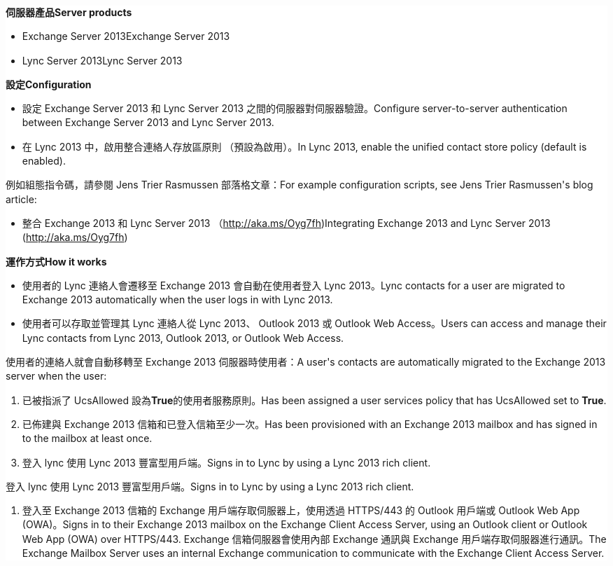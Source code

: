  <span data-ttu-id="9d904-263">**伺服器產品**</span><span class="sxs-lookup"><span data-stu-id="9d904-263">**Server products**</span></span>
  
- <span data-ttu-id="9d904-264">Exchange Server 2013</span><span class="sxs-lookup"><span data-stu-id="9d904-264">Exchange Server 2013</span></span> 
    
- <span data-ttu-id="9d904-265">Lync Server 2013</span><span class="sxs-lookup"><span data-stu-id="9d904-265">Lync Server 2013</span></span> 
    
 <span data-ttu-id="9d904-266">**設定**</span><span class="sxs-lookup"><span data-stu-id="9d904-266">**Configuration**</span></span>
  
- <span data-ttu-id="9d904-267">設定 Exchange Server 2013 和 Lync Server 2013 之間的伺服器對伺服器驗證。</span><span class="sxs-lookup"><span data-stu-id="9d904-267">Configure server-to-server authentication between Exchange Server 2013 and Lync Server 2013.</span></span> 
    
- <span data-ttu-id="9d904-268">在 Lync 2013 中，啟用整合連絡人存放區原則 （預設為啟用）。</span><span class="sxs-lookup"><span data-stu-id="9d904-268">In Lync 2013, enable the unified contact store policy (default is enabled).</span></span> 
    
<span data-ttu-id="9d904-269">例如組態指令碼，請參閱 Jens Trier Rasmussen 部落格文章：</span><span class="sxs-lookup"><span data-stu-id="9d904-269">For example configuration scripts, see Jens Trier Rasmussen's blog article:</span></span> 
  
- <span data-ttu-id="9d904-270">整合 Exchange 2013 和 Lync Server 2013 （http://aka.ms/Oyg7fh)</span><span class="sxs-lookup"><span data-stu-id="9d904-270">Integrating Exchange 2013 and Lync Server 2013 (http://aka.ms/Oyg7fh)</span></span> 
    
 <span data-ttu-id="9d904-271">**運作方式**</span><span class="sxs-lookup"><span data-stu-id="9d904-271">**How it works**</span></span>
  
- <span data-ttu-id="9d904-272">使用者的 Lync 連絡人會遷移至 Exchange 2013 會自動在使用者登入 Lync 2013。</span><span class="sxs-lookup"><span data-stu-id="9d904-272">Lync contacts for a user are migrated to Exchange 2013 automatically when the user logs in with Lync 2013.</span></span> 
    
- <span data-ttu-id="9d904-273">使用者可以存取並管理其 Lync 連絡人從 Lync 2013、 Outlook 2013 或 Outlook Web Access。</span><span class="sxs-lookup"><span data-stu-id="9d904-273">Users can access and manage their Lync contacts from Lync 2013, Outlook 2013, or Outlook Web Access.</span></span> 
    
<span data-ttu-id="9d904-274">使用者的連絡人就會自動移轉至 Exchange 2013 伺服器時使用者：</span><span class="sxs-lookup"><span data-stu-id="9d904-274">A user's contacts are automatically migrated to the Exchange 2013 server when the user:</span></span> 
  
1. <span data-ttu-id="9d904-275">已被指派了 UcsAllowed 設為**True**的使用者服務原則。</span><span class="sxs-lookup"><span data-stu-id="9d904-275">Has been assigned a user services policy that has UcsAllowed set to **True**.</span></span> 
    
2. <span data-ttu-id="9d904-276">已佈建與 Exchange 2013 信箱和已登入信箱至少一次。</span><span class="sxs-lookup"><span data-stu-id="9d904-276">Has been provisioned with an Exchange 2013 mailbox and has signed in to the mailbox at least once.</span></span> 
    
3. <span data-ttu-id="9d904-277">登入 lync 使用 Lync 2013 豐富型用戶端。</span><span class="sxs-lookup"><span data-stu-id="9d904-277">Signs in to Lync by using a Lync 2013 rich client.</span></span> 
    
<span data-ttu-id="9d904-278">登入 lync 使用 Lync 2013 豐富型用戶端。</span><span class="sxs-lookup"><span data-stu-id="9d904-278">Signs in to Lync by using a Lync 2013 rich client.</span></span> 
  
1. <span data-ttu-id="9d904-279">登入至 Exchange 2013 信箱的 Exchange 用戶端存取伺服器上，使用透過 HTTPS/443 的 Outlook 用戶端或 Outlook Web App (OWA)。</span><span class="sxs-lookup"><span data-stu-id="9d904-279">Signs in to their Exchange 2013 mailbox on the Exchange Client Access Server, using an Outlook client or Outlook Web App (OWA) over HTTPS/443.</span></span> <span data-ttu-id="9d904-280">Exchange 信箱伺服器會使用內部 Exchange 通訊與 Exchange 用戶端存取伺服器進行通訊。</span><span class="sxs-lookup"><span data-stu-id="9d904-280">The Exchange Mailbox Server uses an internal Exchange communication to communicate with the Exchange Client Access Server.</span></span> 
    
